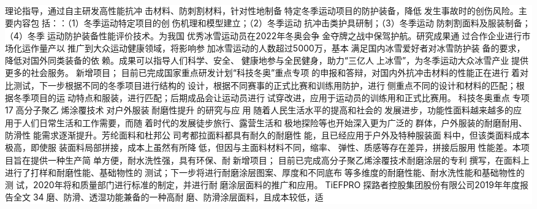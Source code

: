 理论指导，通过自主研发高性能抗冲
击材料、防刺割材料，针对性地制备
特定冬季运动项目的防护装备，降低
发生事故时的创伤风险。主要内容包
括：：（1）冬季运动特定项目的创
伤机理和模型建立；（2）冬季运动
抗冲击类护具研制；（3）冬季运动
防刺割面料及服装制备；（4）冬季
运动防护装备性能评价技术。为我国
优秀冰雪运动员在2022年冬奥会争
金夺牌之战中保驾护航。研究成果通
过合作企业进行市场化运作量产以
推广到大众运动健康领域，将影响参
加冰雪运动的人数超过5000万，基本
满足国内冰雪爱好者对冰雪防护装
备的要求，降低对国外同类装备的依
赖。成果可以指导人们科学、安全、
健康地参与全民健身，助力“三亿人
上冰雪”，为冬季运动大众冰雪产业
提供更多的社会服务。
新增项目；
目前已完成国家重点研发计划“科技冬奥”重点专项
的申报和答辩，对国内外抗冲击材料的性能正在进行
着对比测试，下一步根据不同的冬季项目进行结构的
设计，根据不同赛事的正式比赛和训练用防护，进行
侧重点不同的设计和材料的匹配；根据冬季项目的运
动特点和服装，进行匹配；后期成品会让运动员进行
试穿改进，应用于运动员的训练用和正式比赛用。
科技冬奥重点
专项
17
高分子聚乙
烯涂覆技术
对户外服装
耐磨性提升
的研究与应
用
随着人民生活水平的提高和社会的
发展进步，功能性面料越来越多的应
用于人们日常生活和工作需要，而随
着时代的发展徒步旅行、露营生活和
极地探险等也开始深入更为广泛的
群体，户外服装的耐磨耐用、防滑性
能需求逐渐提升。芳纶面料和杜邦公
司考都拉面料都具有耐久的耐磨性
能，且已经应用于户外及特种服装面
料中，但该类面料成本极高，即使服
装面料局部拼接，成本上虽然有所降
低，但因与主面料材料不同，缩率、
弹性、质感等存在差异，拼接后服用
性能差。本项目旨在提供一种生产简
单方便，耐水洗性强，具有环保、耐
新增项目；
目前已完成高分子聚乙烯涂覆技术耐磨涂层的专利
撰写，在面料上进行了打样和耐磨性能、基础物性的
测试；下一步将进行耐磨涂层图案、厚度和不同底布
等多维度的耐磨性能、耐水洗性能和基础物性的测
试，2020年将和质量部门进行标准的制定，并进行耐
磨涂层面料的推广和应用。
TiEFPRO
探路者控股集团股份有限公司2019年年度报告全文
34
磨、防滑、透湿功能兼备的一种高耐
磨、防滑涂层面料，且成本较低，适